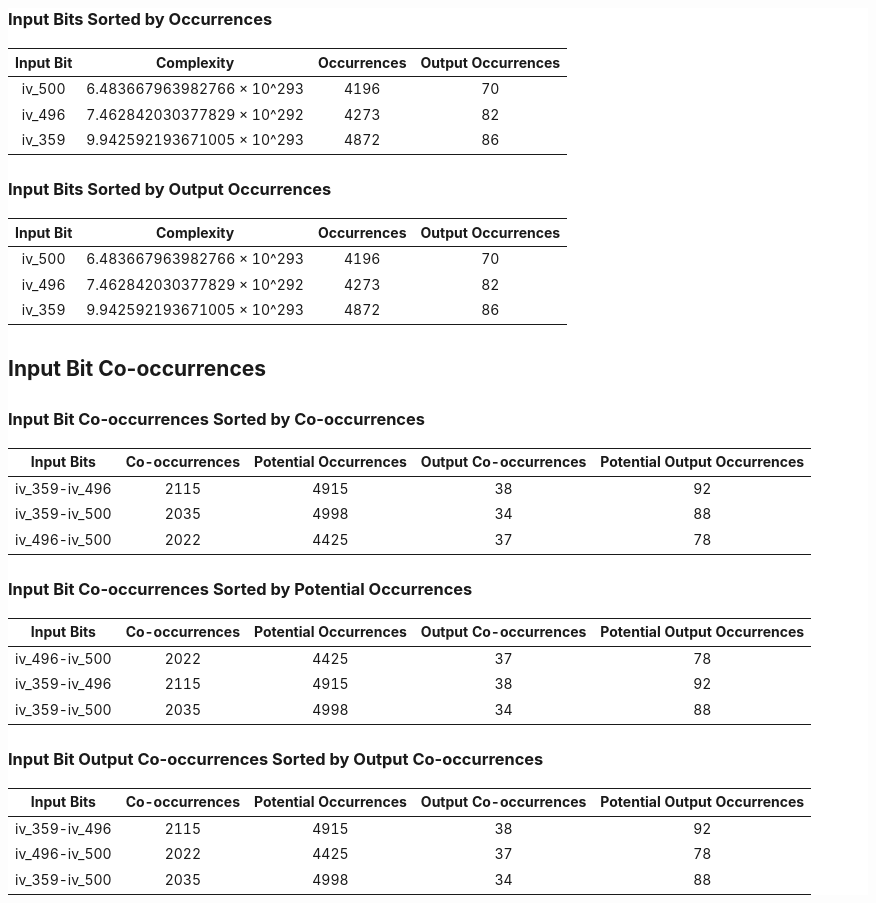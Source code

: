 ### Input Bits Sorted by Occurrences

| Input Bit | Complexity | Occurrences | Output Occurrences |
|:---------:|:----------:|:-----------:|:------------------:|
| iv_500 | 6.483667963982766 × 10^293 | 4196 | 70 |
| iv_496 | 7.462842030377829 × 10^292 | 4273 | 82 |
| iv_359 | 9.942592193671005 × 10^293 | 4872 | 86 |

### Input Bits Sorted by Output Occurrences

| Input Bit | Complexity | Occurrences | Output Occurrences |
|:---------:|:----------:|:-----------:|:------------------:|
| iv_500 | 6.483667963982766 × 10^293 | 4196 | 70 |
| iv_496 | 7.462842030377829 × 10^292 | 4273 | 82 |
| iv_359 | 9.942592193671005 × 10^293 | 4872 | 86 |

## Input Bit Co-occurrences

### Input Bit Co-occurrences Sorted by Co-occurrences

| Input Bits | Co-occurrences | Potential Occurrences | Output Co-occurrences | Potential Output Occurrences |
|:----------:|:--------------:|:---------------------:|:---------------------:|:----------------------------:|
| iv_359-iv_496 | 2115 | 4915 | 38 | 92 |
| iv_359-iv_500 | 2035 | 4998 | 34 | 88 |
| iv_496-iv_500 | 2022 | 4425 | 37 | 78 |

### Input Bit Co-occurrences Sorted by Potential Occurrences

| Input Bits | Co-occurrences | Potential Occurrences | Output Co-occurrences | Potential Output Occurrences |
|:----------:|:--------------:|:---------------------:|:---------------------:|:----------------------------:|
| iv_496-iv_500 | 2022 | 4425 | 37 | 78 |
| iv_359-iv_496 | 2115 | 4915 | 38 | 92 |
| iv_359-iv_500 | 2035 | 4998 | 34 | 88 |

### Input Bit Output Co-occurrences Sorted by Output Co-occurrences

| Input Bits | Co-occurrences | Potential Occurrences | Output Co-occurrences | Potential Output Occurrences |
|:----------:|:--------------:|:---------------------:|:---------------------:|:----------------------------:|
| iv_359-iv_496 | 2115 | 4915 | 38 | 92 |
| iv_496-iv_500 | 2022 | 4425 | 37 | 78 |
| iv_359-iv_500 | 2035 | 4998 | 34 | 88 |
